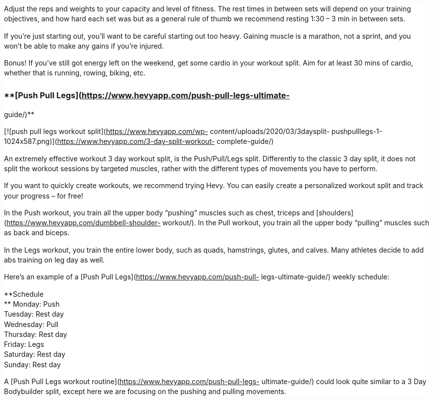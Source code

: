 Adjust the reps and weights to your capacity and level of fitness. The rest
times in between sets will depend on your training objectives, and how hard
each set was but as a general rule of thumb we recommend resting 1:30 – 3 min
in between sets.

If you’re just starting out, you’ll want to be careful starting out too heavy.
Gaining muscle is a marathon, not a sprint, and you won’t be able to make any
gains if you’re injured.

Bonus! If you’ve still got energy left on the weekend, get some cardio in your
workout split. Aim for at least 30 mins of cardio, whether that is running,
rowing, biking, etc.

### **[Push Pull Legs](https://www.hevyapp.com/push-pull-legs-ultimate-
guide/)**

[![push pull legs workout
split](data:image/gif;base64,R0lGODlhAQABAAAAACH5BAEKAAEALAAAAAABAAEAAAICTAEAOw==)![push
pull legs workout split](https://www.hevyapp.com/wp-
content/uploads/2020/03/3daysplit-
pushpulllegs-1-1024x587.png)](https://www.hevyapp.com/3-day-split-workout-
complete-guide/)

An extremely effective workout 3 day workout split, is the Push/Pull/Legs
split. Differently to the classic 3 day split, it does not split the workout
sessions by targeted muscles, rather with the different types of movements you
have to perform.

If you want to quickly create workouts, we recommend trying Hevy. You can
easily create a personalized workout split and track your progress – for free!

In the Push workout, you train all the upper body “pushing” muscles such as
chest, triceps and [shoulders](https://www.hevyapp.com/dumbbell-shoulder-
workout/). In the Pull workout, you train all the upper body “pulling” muscles
such as back and biceps.

In the Legs workout, you train the entire lower body, such as quads,
hamstrings, glutes, and calves. Many athletes decide to add abs training on
leg day as well.

Here’s an example of a [Push Pull Legs](https://www.hevyapp.com/push-pull-
legs-ultimate-guide/) weekly schedule:

**Schedule  
** Monday: Push  
Tuesday: Rest day  
Wednesday: Pull  
Thursday: Rest day  
Friday: Legs  
Saturday: Rest day  
Sunday: Rest day

A [Push Pull Legs workout routine](https://www.hevyapp.com/push-pull-legs-
ultimate-guide/) could look quite similar to a 3 Day Bodybuilder split, except
here we are focusing on the pushing and pulling movements.
